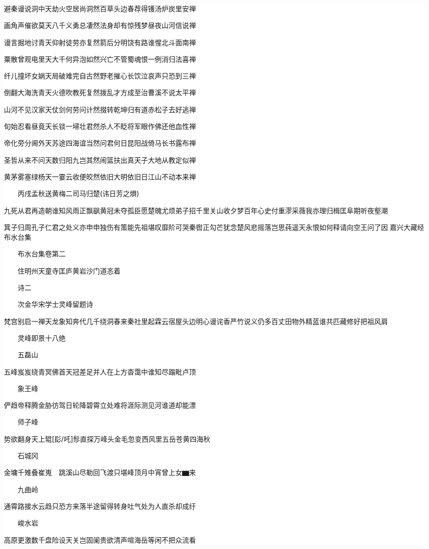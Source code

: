 避秦谩说洞中天劫火空居尚洞然百草头边春荐得镬汤炉炭里安禅

画角声催欲莫天八千义勇总凄然法身却有惊残梦昼夜山河信说禅

谩言掘地讨青天仰射徒劳亦复然箭后分明饶有路谁惺北斗面南禅

粟散曾观电里天大千何异泡如然兴亡不管蜀魂恨一例消归法喜禅

纤儿撞坏女娲天局破难完自古然野老摧心长饮泣哀声只恐到三禅

倒翻大海洗青天火德吹教死复然拨乱才方成至治曹溪不说太平禅

山河不见汉家天仗剑何劳问计然掇转乾坤归有道赤松子去好逃禅

旬始忍看昼竟天长锬一埽壮君然杀人不眨将军眼作佛还他血性禅

帝化旁分阃外天苏途四海谊当然问君何日昆阳战倚马长书露布禅

圣哲从来不问天数归阳九岂其然闹篮扶出真天子大地从教定似禅

黄茅雾塞绿杨天一霎云收便皎然依旧大明依旧日江山不动本来禅

　　丙戌孟秋送黄梅二司马归楚(讳日芳之熉)

九死从君再造朝谁知风雨正飘飖黄冠未夺孤臣愿楚魄尤烦弟子招千里关山收夕梦百年心史付重漻采薇我亦理归楫匡阜期听夜壑潮

箕子归周孔子仁君之处义亦申申独伤有策能先祖堪叹靡阶可哭秦辔正勾芒犹念楚风悲摇落岂思莼遥天永恨如何释请向空王问了因
嘉兴大藏经　布水台集


　　布水台集卷第二

　　住明州天童寺匡庐黄岩沙门道忞着

　　诗二

　　次金华宋学士灵峰留题诗

梵宫别启一禅天龙象知奔代几千绕洞春来秦社里起霖云宿屋头边明心谩诧香严竹说义仍多百丈田物外精蓝谁共匹藏修好把祖风肩

　　灵峰即景十八绝

　　五磊山

五峰岌岌绕青冥佛首天冠差足并人在上方杳霭中谁知尽蹋毗卢顶

　　象王峰

俨趋帝释腾金胁彷驾日轮降碧霄立处难将涯际测见河谁道却能漂

　　师子峰

势欲翻身天上辊[髟/吒]髿直探万峰头金毛忽变西风里五岳苍黄四海秋

　　石城冈

金墉千雉叠崔嵬　跳溪山尽勒回飞渡只堪峰顶月中宵曾上女▆来

　　九曲岭

通霄路接水云趋只恐方来落半途留得转身吐气处为人直杀却成纡

　　峻水岩

高原更激数千盘险设天关岂固阑贵欲清声喧海岳等闲不把众流看
